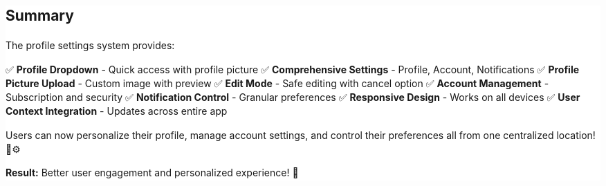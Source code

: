 
## Summary

The profile settings system provides:

✅ **Profile Dropdown** - Quick access with profile picture
✅ **Comprehensive Settings** - Profile, Account, Notifications
✅ **Profile Picture Upload** - Custom image with preview
✅ **Edit Mode** - Safe editing with cancel option
✅ **Account Management** - Subscription and security
✅ **Notification Control** - Granular preferences
✅ **Responsive Design** - Works on all devices
✅ **User Context Integration** - Updates across entire app

Users can now personalize their profile, manage account settings, and control their preferences all from one centralized location! 👤⚙️

**Result:** Better user engagement and personalized experience! 🎉

